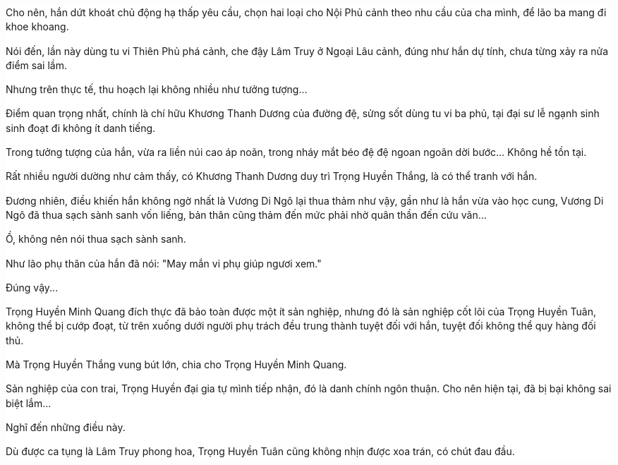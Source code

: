Cho nên, hắn dứt khoát chủ động hạ thấp yêu cầu, chọn hai loại cho Nội Phủ cảnh theo nhu cầu của cha mình, để lão ba mang đi khoe khoang.

Nói đến, lần này dùng tu vi Thiên Phủ phá cảnh, che đậy Lâm Truy ở Ngoại Lâu cảnh, đúng như hắn dự tính, chưa từng xảy ra nửa điểm sai lầm.

Nhưng trên thực tế, thu hoạch lại không nhiều như tưởng tượng...

Điểm quan trọng nhất, chính là chí hữu Khương Thanh Dương của đường đệ, sửng sốt dùng tu vi ba phủ, tại đại sư lễ ngạnh sinh sinh đoạt đi không ít danh tiếng.

Trong tưởng tượng của hắn, vừa ra liền núi cao áp noãn, trong nháy mắt béo đệ đệ ngoan ngoãn dời bước... Không hề tồn tại.

Rất nhiều người dường như cảm thấy, có Khương Thanh Dương duy trì Trọng Huyền Thắng, là có thể tranh với hắn.

Đương nhiên, điều khiến hắn không ngờ nhất là Vương Di Ngô lại thua thảm như vậy, gần như là hắn vừa vào học cung, Vương Di Ngô đã thua sạch sành sanh vốn liếng, bản thân cũng thảm đến mức phải nhờ quân thần đến cứu vãn...

Ồ, không nên nói thua sạch sành sanh.

Như lão phụ thân của hắn đã nói: "May mắn vi phụ giúp ngươi xem."

Đúng vậy...

Trọng Huyền Minh Quang đích thực đã bảo toàn được một ít sản nghiệp, nhưng đó là sản nghiệp cốt lõi của Trọng Huyền Tuân, không thể bị cướp đoạt, từ trên xuống dưới người phụ trách đều trung thành tuyệt đối với hắn, tuyệt đối không thể quy hàng đối thủ.

Mà Trọng Huyền Thắng vung bút lớn, chia cho Trọng Huyền Minh Quang.

Sản nghiệp của con trai, Trọng Huyền đại gia tự mình tiếp nhận, đó là danh chính ngôn thuận. Cho nên hiện tại, đã bị bại không sai biệt lắm...

Nghĩ đến những điều này.

Dù được ca tụng là Lâm Truy phong hoa, Trọng Huyền Tuân cũng không nhịn được xoa trán, có chút đau đầu.